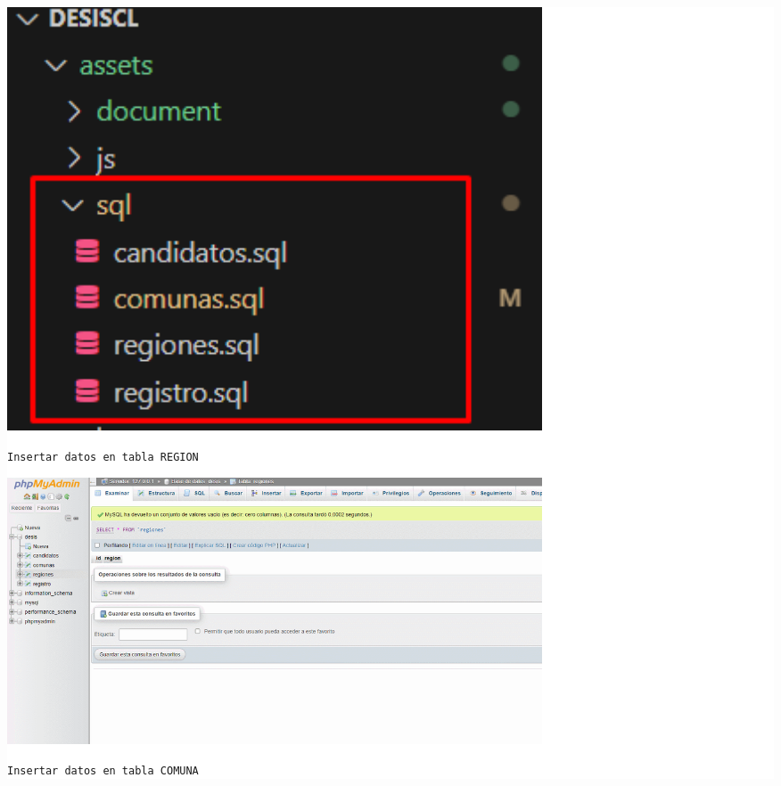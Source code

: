 <img src="assets/document/archivos_SQL.png" alt="archivos_SQL" width="600px">

```
Insertar datos en tabla REGION
```
<img src="assets/document/insertar_regiones.gif" alt="insertar_region" width="600px">

```
Insertar datos en tabla COMUNA
```